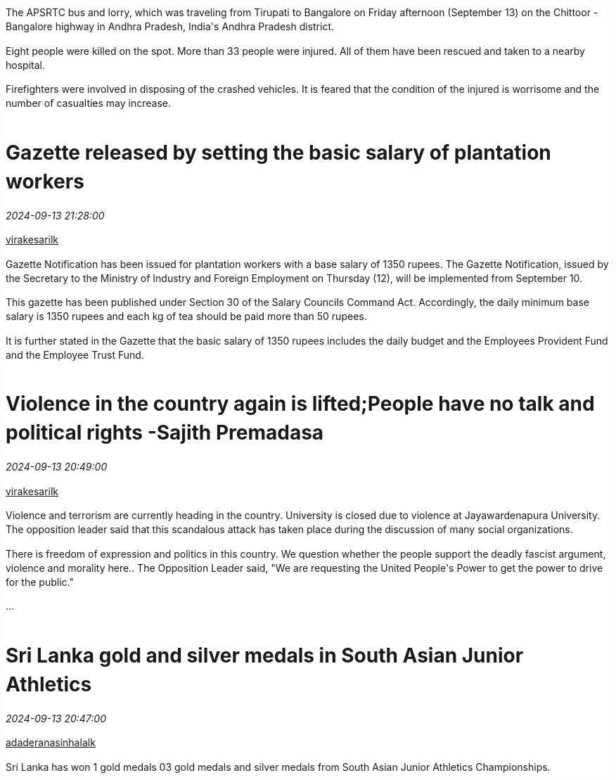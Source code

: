 The APSRTC bus and lorry, which was traveling from Tirupati to Bangalore on Friday afternoon (September 13) on the Chittoor -Bangalore highway in Andhra Pradesh, India's Andhra Pradesh district.

Eight people were killed on the spot. More than 33 people were injured. All of them have been rescued and taken to a nearby hospital.

Firefighters were involved in disposing of the crashed vehicles. It is feared that the condition of the injured is worrisome and the number of casualties may increase.



# Gazette released by setting the basic salary of plantation workers

*2024-09-13 21:28:00*

[virakesarilk](https://www.virakesari.lk/article/193628)

Gazette Notification has been issued for plantation workers with a base salary of 1350 rupees. The Gazette Notification, issued by the Secretary to the Ministry of Industry and Foreign Employment on Thursday (12), will be implemented from September 10.

This gazette has been published under Section 30 of the Salary Councils Command Act. Accordingly, the daily minimum base salary is 1350 rupees and each kg of tea should be paid more than 50 rupees.

It is further stated in the Gazette that the basic salary of 1350 rupees includes the daily budget and the Employees Provident Fund and the Employee Trust Fund.



# Violence in the country again is lifted;People have no talk and political rights -Sajith Premadasa

*2024-09-13 20:49:00*

[virakesarilk](https://www.virakesari.lk/article/193626)

Violence and terrorism are currently heading in the country. University is closed due to violence at Jayawardenapura University. The opposition leader said that this scandalous attack has taken place during the discussion of many social organizations.

There is freedom of expression and politics in this country. We question whether the people support the deadly fascist argument, violence and morality here.. The Opposition Leader said, "We are requesting the United People's Power to get the power to drive for the public."

...



# Sri Lanka gold and silver medals in South Asian Junior Athletics

*2024-09-13 20:47:00*

[adaderanasinhalalk](http://sinhala.adaderana.lk/news/201000)

Sri Lanka has won 1 gold medals 03 gold medals and silver medals from South Asian Junior Athletics Championships.
